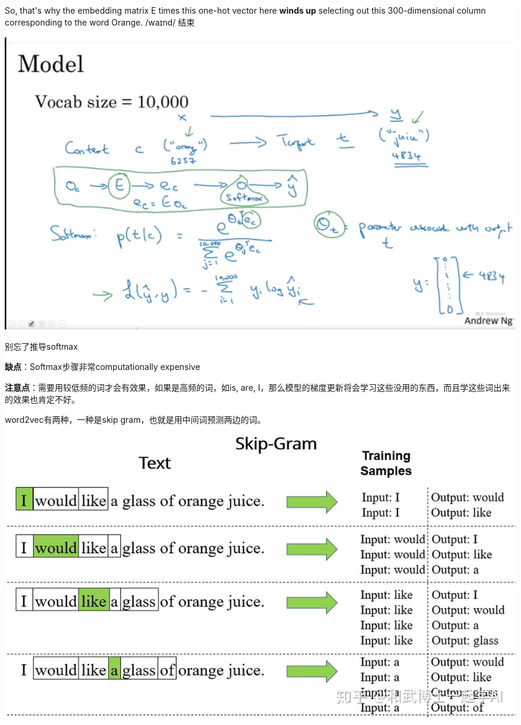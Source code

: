 
So, that's why the embedding matrix E times this one-hot vector here **winds up** selecting out this 300-dimensional column corresponding to the word Orange. /waɪnd/ 结束

![image-20210714002057904](../images/image-20210714002057904.png)

别忘了推导softmax

**缺点**：Softmax步骤非常computationally expensive

**注意点**：需要用较低频的词才会有效果，如果是高频的词，如is, are, I，那么模型的梯度更新将会学习这些没用的东西，而且学这些词出来的效果也肯定不好。

word2vec有两种，一种是skip gram，也就是用中间词预测两边的词。

![img](../images/v2-514a2e9c173fbb3bc5ce7eb67197825d_1440w.jpg)

